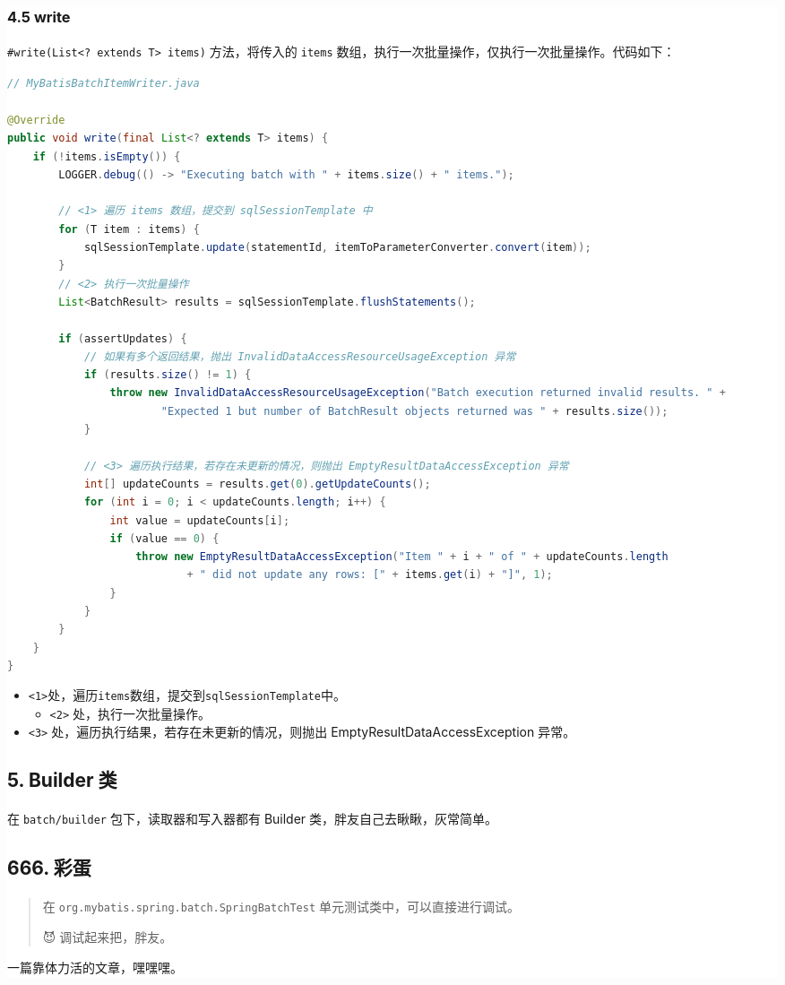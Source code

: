 ### 4.5 write

`#write(List<? extends T> items)` 方法，将传入的 `items` 数组，执行一次批量操作，仅执行一次批量操作。代码如下：

```java
// MyBatisBatchItemWriter.java

@Override
public void write(final List<? extends T> items) {
    if (!items.isEmpty()) {
        LOGGER.debug(() -> "Executing batch with " + items.size() + " items.");

        // <1> 遍历 items 数组，提交到 sqlSessionTemplate 中
        for (T item : items) {
            sqlSessionTemplate.update(statementId, itemToParameterConverter.convert(item));
        }
        // <2> 执行一次批量操作
        List<BatchResult> results = sqlSessionTemplate.flushStatements();

        if (assertUpdates) {
            // 如果有多个返回结果，抛出 InvalidDataAccessResourceUsageException 异常
            if (results.size() != 1) {
                throw new InvalidDataAccessResourceUsageException("Batch execution returned invalid results. " +
                        "Expected 1 but number of BatchResult objects returned was " + results.size());
            }

            // <3> 遍历执行结果，若存在未更新的情况，则抛出 EmptyResultDataAccessException 异常
            int[] updateCounts = results.get(0).getUpdateCounts();
            for (int i = 0; i < updateCounts.length; i++) {
                int value = updateCounts[i];
                if (value == 0) {
                    throw new EmptyResultDataAccessException("Item " + i + " of " + updateCounts.length
                            + " did not update any rows: [" + items.get(i) + "]", 1);
                }
            }
        }
    }
}
```

- `<1>`处，遍历`items`数组，提交到`sqlSessionTemplate`中。
  - `<2>` 处，执行一次批量操作。
- `<3>` 处，遍历执行结果，若存在未更新的情况，则抛出 EmptyResultDataAccessException 异常。

## 5. Builder 类

在 `batch/builder` 包下，读取器和写入器都有 Builder 类，胖友自己去瞅瞅，灰常简单。

## 666. 彩蛋

> 在 `org.mybatis.spring.batch.SpringBatchTest` 单元测试类中，可以直接进行调试。
>
> 😈 调试起来把，胖友。

一篇靠体力活的文章，嘿嘿嘿。